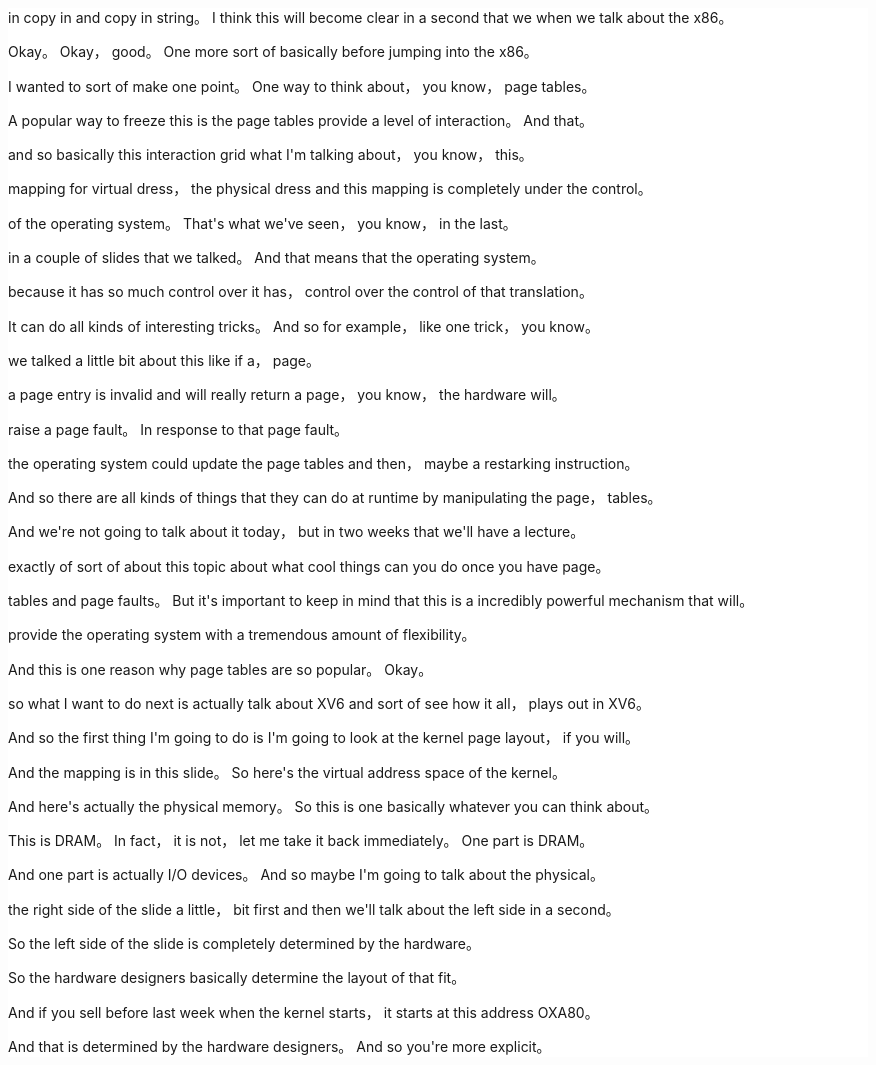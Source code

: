  in copy in and copy in string。 I think this will become clear in a second that we when we talk about the x86。

 Okay。 Okay， good。 One more sort of basically before jumping into the x86。

 I wanted to sort of make one point。 One way to think about， you know， page tables。

 A popular way to freeze this is the page tables provide a level of interaction。 And that。

 and so basically this interaction grid what I'm talking about， you know， this。

 mapping for virtual dress， the physical dress and this mapping is completely under the control。

 of the operating system。 That's what we've seen， you know， in the last。

 in a couple of slides that we talked。 And that means that the operating system。

 because it has so much control over it has， control over the control of that translation。

 It can do all kinds of interesting tricks。 And so for example， like one trick， you know。

 we talked a little bit about this like if a， page。

 a page entry is invalid and will really return a page， you know， the hardware will。

 raise a page fault。 In response to that page fault。

 the operating system could update the page tables and then， maybe a restarking instruction。

 And so there are all kinds of things that they can do at runtime by manipulating the page， tables。

 And we're not going to talk about it today， but in two weeks that we'll have a lecture。

 exactly of sort of about this topic about what cool things can you do once you have page。

 tables and page faults。 But it's important to keep in mind that this is a incredibly powerful mechanism that will。

 provide the operating system with a tremendous amount of flexibility。

 And this is one reason why page tables are so popular。 Okay。

 so what I want to do next is actually talk about XV6 and sort of see how it all， plays out in XV6。

 And so the first thing I'm going to do is I'm going to look at the kernel page layout， if you will。

 And the mapping is in this slide。 So here's the virtual address space of the kernel。

 And here's actually the physical memory。 So this is one basically whatever you can think about。

 This is DRAM。 In fact， it is not， let me take it back immediately。 One part is DRAM。

 And one part is actually I/O devices。 And so maybe I'm going to talk about the physical。

 the right side of the slide a little， bit first and then we'll talk about the left side in a second。

 So the left side of the slide is completely determined by the hardware。

 So the hardware designers basically determine the layout of that fit。

 And if you sell before last week when the kernel starts， it starts at this address OXA80。

 And that is determined by the hardware designers。 And so you're more explicit。
